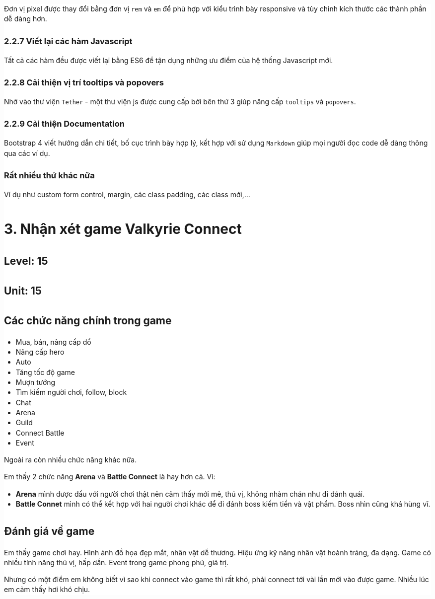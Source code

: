 Đơn vị pixel được thay đổi bằng đơn vị `rem` và `em` để phù hợp với kiểu trình bày responsive và tùy chỉnh kích thước các thành phần dễ dàng hơn.

### 2.2.7 Viết lại các hàm Javascript
Tất cả các hàm đều được viết lại bằng ES6 để tận dụng những ưu điểm của hệ thống Javascript mới.

### 2.2.8 Cải thiện vị trí tooltips và popovers
Nhờ vào thư viện `Tether` - một thư viện js được cung cấp bởi bên thứ 3 giúp nâng cấp `tooltips` và `popovers`.

### 2.2.9 Cải thiện Documentation
Bootstrap 4 viết hướng dẫn chi tiết, bố cục trình bày hợp lý, kết hợp với sử dụng `Markdown` giúp mọi người đọc code dễ dàng thông qua các ví dụ.

### Rất nhiều thứ khác nữa
Ví dụ như custom form control, margin, các class padding, các class mới,...

# 3. Nhận xét game Valkyrie Connect
## Level: 15

## Unit: 15

## Các chức năng chính trong game
- Mua, bán, nâng cấp đồ
- Nâng cấp hero
- Auto
- Tăng tốc độ game
- Mượn tướng
- Tìm kiếm người chơi, follow, block
- Chat
- Arena
- Guild
- Connect Battle
- Event

Ngoài ra còn nhiều chức năng khác nữa.

Em thấy 2 chức năng **Arena** và **Battle Connect** là hay hơn cả. Vì:

- **Arena** mình được đấu với người chơi thật nên cảm thấy mới mẻ, thú vị, không nhàm chán như đi đánh quái.
- **Battle Connet** mình có thể kết hợp với hai người chơi khác để đi đánh boss kiếm tiền và vật phẩm. Boss nhìn cũng khá hùng vĩ.

## Đánh giá về game
Em thấy game chơi hay. Hình ảnh đồ họa đẹp mắt, nhân vật dễ thương. Hiệu ứng kỹ năng nhân vật hoành tráng, đa dạng. Game có nhiều tính năng thú vị, hấp dẫn. Event trong game phong phú, giá trị.

Nhưng có một điểm em không biết vì sao khi connect vào game thì rất khó, phải connect tới vài lần mới vào được game. Nhiều lúc em cảm thấy hơi khó chịu.
